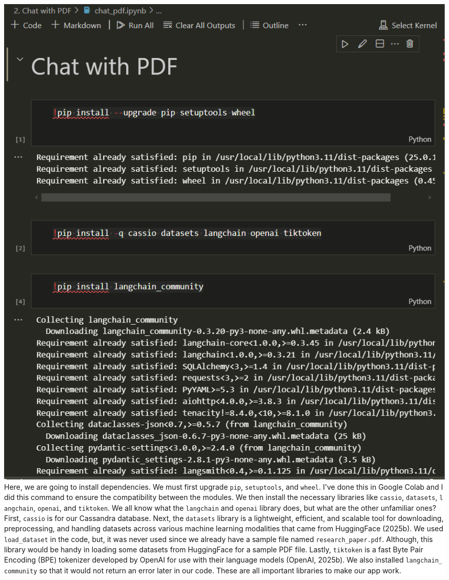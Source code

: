 ![Pasted image 20250404165052.png](images/Pasted%20image%2020250404165052.png)
Here, we are going to install dependencies. We must first upgrade `pip`, `setuptools`, and `wheel`. I've done this in Google Colab and I did this command to ensure the compatibility between the modules. We then install the necessary libraries like `cassio`, `datasets`, `langchain`, `openai`, and `tiktoken`. We all know what the `langchain` and `openai` library does, but what are the other unfamiliar ones? First, `cassio` is for our Cassandra database. Next, the `datasets` library is a lightweight, efficient, and scalable tool for downloading, preprocessing, and handling datasets across various machine learning modalities that came from HuggingFace (2025b). We used `load_dataset` in the code, but, it was never used since we already have a sample file named `research_paper.pdf`. Although, this library would be handy in loading some datasets from HuggingFace for a sample PDF file. Lastly, `tiktoken` is a fast Byte Pair Encoding (BPE) tokenizer developed by OpenAI for use with their language models (OpenAI, 2025b). We also installed `langchain_community` so that it would not return an error later in our code. These are all important libraries to make our app work. 